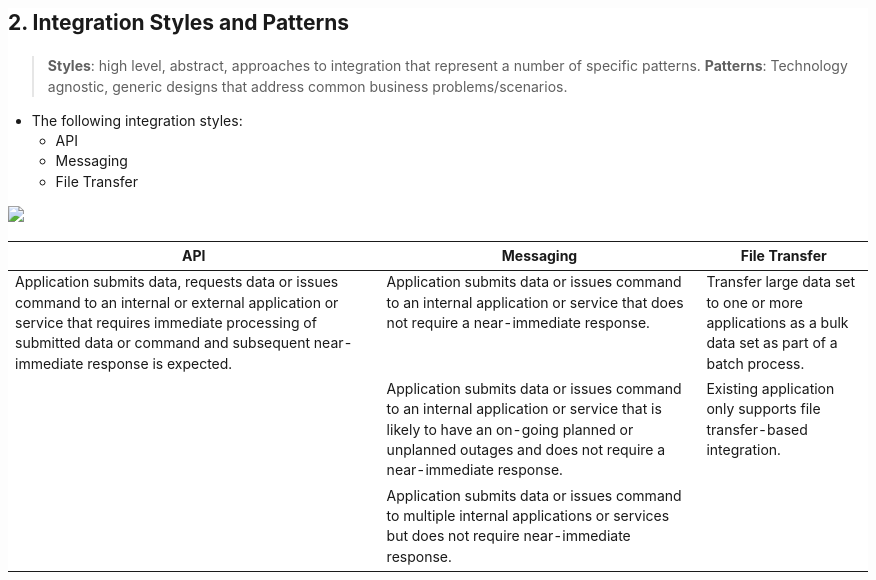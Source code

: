 ## 2. Integration Styles and Patterns

> **Styles**: high level, abstract, approaches to integration that represent a number of specific patterns.
> **Patterns**: Technology agnostic, generic designs that address common business problems/scenarios.

- The following integration styles:
  - API
  - Messaging
  - File Transfer

![](https://dz2cdn1.dzone.com/storage/temp/14890953-1624564471281.png)

| API                                                                                                                                                                                                                                                                                                                                                                                                  | Messaging                                                                                                                                                                                                                                                                                                                                | File Transfer                                                                                                                                                                                                                                                                                                                                                                                |
| ---------------------------------------------------------------------------------------------------------------------------------------------------------------------------------------------------------------------------------------------------------------------------------------------------------------------------------------------------------------------------------------------------- | ---------------------------------------------------------------------------------------------------------------------------------------------------------------------------------------------------------------------------------------------------------------------------------------------------------------------------------------- | -------------------------------------------------------------------------------------------------------------------------------------------------------------------------------------------------------------------------------------------------------------------------------------------------------------------------------------------------------------------------------------------- |
| Application submits data, requests data or issues command to an internal or external application or service that requires immediate processing of submitted data or command and subsequent near-immediate response is expected.                                                                                                                                                                      | Application submits data or issues command to an internal application or service that does not require a near-immediate response.                                                                                                                                                                                                        | Transfer large data set to one or more applications as a bulk data set as part of a batch process.                                                                                                                                                                                                                                                                                           |
|                                                                                                                                                                                                                                                                                                                                                                                                      | Application submits data or issues command to an internal application or service that is likely to have an on-going planned or unplanned outages and does not require a near-immediate response.                                                                                                                                         | Existing application only supports file transfer-based integration.                                                                                                                                                                                                                                                                                                                          |
|                                                                                                                                                                                                                                                                                                                                                                                                      | Application submits data or issues command to multiple internal applications or services but does not require near-immediate response.                                                                                                                                                                                                   |                                                                                                                                                                                                                                                                                                                                                                                              |